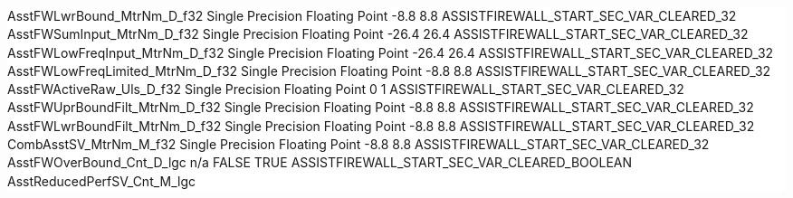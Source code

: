 <td>AsstFWLwrBound_MtrNm_D_f32</td>
<td>Single Precision Floating Point</td>
<td>-8.8</td>
<td>8.8</td>
<td>ASSISTFIREWALL_START_SEC_VAR_CLEARED_32</td>
</tr>
<tr class="odd">
<td>AsstFWSumInput_MtrNm_D_f32</td>
<td>Single Precision Floating Point</td>
<td>-26.4</td>
<td>26.4</td>
<td>ASSISTFIREWALL_START_SEC_VAR_CLEARED_32</td>
</tr>
<tr class="even">
<td>AsstFWLowFreqInput_MtrNm_D_f32</td>
<td>Single Precision Floating Point</td>
<td>-26.4</td>
<td>26.4</td>
<td>ASSISTFIREWALL_START_SEC_VAR_CLEARED_32</td>
</tr>
<tr class="odd">
<td>AsstFWLowFreqLimited_MtrNm_D_f32</td>
<td>Single Precision Floating Point</td>
<td>-8.8</td>
<td>8.8</td>
<td>ASSISTFIREWALL_START_SEC_VAR_CLEARED_32</td>
</tr>
<tr class="even">
<td>AsstFWActiveRaw_Uls_D_f32</td>
<td>Single Precision Floating Point</td>
<td>0</td>
<td>1</td>
<td>ASSISTFIREWALL_START_SEC_VAR_CLEARED_32</td>
</tr>
<tr class="odd">
<td>AsstFWUprBoundFilt_MtrNm_D_f32</td>
<td>Single Precision Floating Point</td>
<td>-8.8</td>
<td>8.8</td>
<td>ASSISTFIREWALL_START_SEC_VAR_CLEARED_32</td>
</tr>
<tr class="even">
<td>AsstFWLwrBoundFilt_MtrNm_D_f32</td>
<td>Single Precision Floating Point</td>
<td>-8.8</td>
<td>8.8</td>
<td>ASSISTFIREWALL_START_SEC_VAR_CLEARED_32</td>
</tr>
<tr class="odd">
<td>CombAsstSV_MtrNm_M_f32</td>
<td>Single Precision Floating Point</td>
<td>-8.8</td>
<td>8.8</td>
<td>ASSISTFIREWALL_START_SEC_VAR_CLEARED_32</td>
</tr>
<tr class="even">
<td>AsstFWOverBound_Cnt_D_lgc</td>
<td>n/a</td>
<td>FALSE</td>
<td>TRUE</td>
<td>ASSISTFIREWALL_START_SEC_VAR_CLEARED_BOOLEAN</td>
</tr>
<tr class="odd">
<td>AsstReducedPerfSV_Cnt_M_lgc</td>